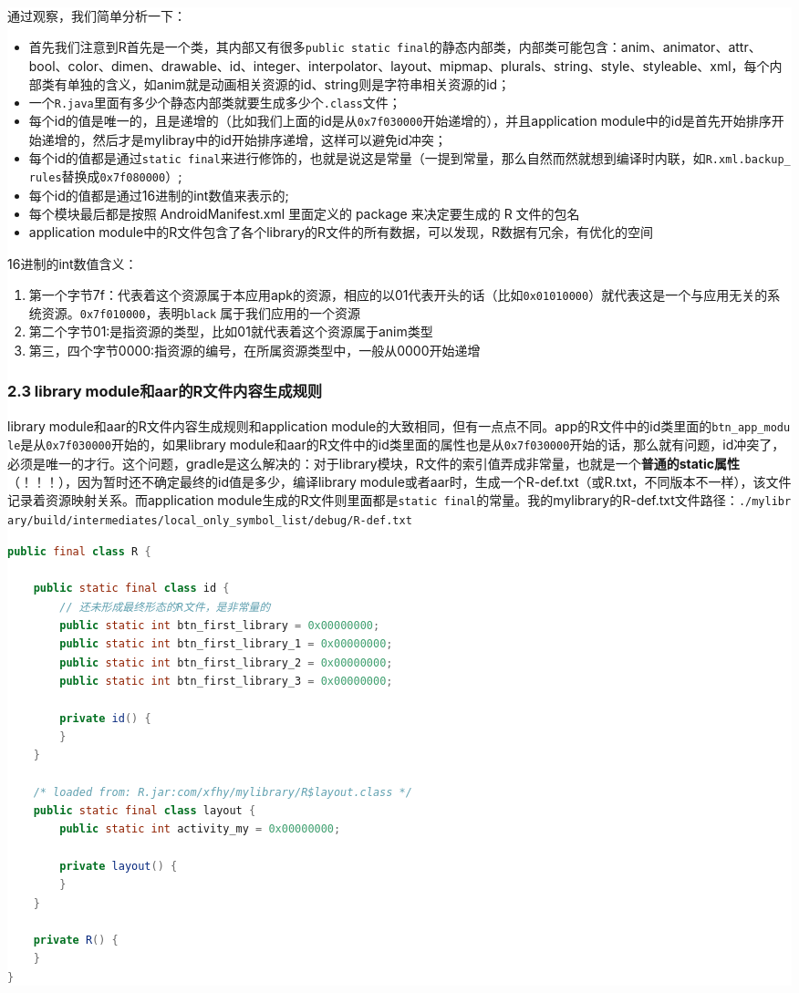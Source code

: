 通过观察，我们简单分析一下：

- 首先我们注意到R首先是一个类，其内部又有很多`public static final`的静态内部类，内部类可能包含：anim、animator、attr、bool、color、dimen、drawable、id、integer、interpolator、layout、mipmap、plurals、string、style、styleable、xml，每个内部类有单独的含义，如anim就是动画相关资源的id、string则是字符串相关资源的id；
- 一个`R.java`里面有多少个静态内部类就要生成多少个`.class`文件；
- 每个id的值是唯一的，且是递增的（比如我们上面的id是从`0x7f030000`开始递增的），并且application module中的id是首先开始排序开始递增的，然后才是mylibray中的id开始排序递增，这样可以避免id冲突；
- 每个id的值都是通过`static final`来进行修饰的，也就是说这是常量（一提到常量，那么自然而然就想到编译时内联，如`R.xml.backup_rules`替换成`0x7f080000`）;
- 每个id的值都是通过16进制的int数值来表示的;
- 每个模块最后都是按照 AndroidManifest.xml 里面定义的 package 来决定要生成的 R 文件的包名
- application module中的R文件包含了各个library的R文件的所有数据，可以发现，R数据有冗余，有优化的空间


16进制的int数值含义：

1. 第一个字节7f：代表着这个资源属于本应用apk的资源，相应的以01代表开头的话（比如`0x01010000`）就代表这是一个与应用无关的系统资源。`0x7f010000`，表明`black` 属于我们应用的一个资源
2. 第二个字节01:是指资源的类型，比如01就代表着这个资源属于anim类型
3. 第三，四个字节0000:指资源的编号，在所属资源类型中，一般从0000开始递增


### <span id="head6">2.3 library module和aar的R文件内容生成规则</span>

library module和aar的R文件内容生成规则和application module的大致相同，但有一点点不同。app的R文件中的id类里面的`btn_app_module`是从`0x7f030000`开始的，如果library module和aar的R文件中的id类里面的属性也是从`0x7f030000`开始的话，那么就有问题，id冲突了，必须是唯一的才行。这个问题，gradle是这么解决的：对于library模块，R文件的索引值弄成非常量，也就是一个**普通的static属性**（！！！），因为暂时还不确定最终的id值是多少，编译library module或者aar时，生成一个R-def.txt（或R.txt，不同版本不一样），该文件记录着资源映射关系。而application module生成的R文件则里面都是`static final`的常量。我的mylibrary的R-def.txt文件路径：`./mylibrary/build/intermediates/local_only_symbol_list/debug/R-def.txt`

```java
public final class R {
    
    public static final class id {
        // 还未形成最终形态的R文件，是非常量的
        public static int btn_first_library = 0x00000000;
        public static int btn_first_library_1 = 0x00000000;
        public static int btn_first_library_2 = 0x00000000;
        public static int btn_first_library_3 = 0x00000000;

        private id() {
        }
    }

    /* loaded from: R.jar:com/xfhy/mylibrary/R$layout.class */
    public static final class layout {
        public static int activity_my = 0x00000000;

        private layout() {
        }
    }

    private R() {
    }
}
```
